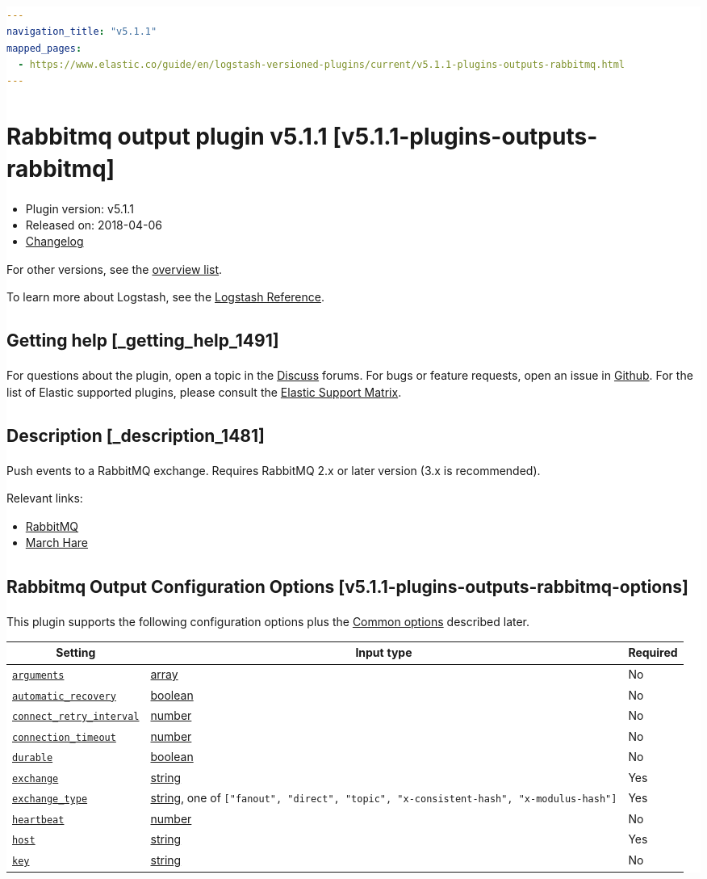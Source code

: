 ```yaml
---
navigation_title: "v5.1.1"
mapped_pages:
  - https://www.elastic.co/guide/en/logstash-versioned-plugins/current/v5.1.1-plugins-outputs-rabbitmq.html
---
```


# Rabbitmq output plugin v5.1.1 [v5.1.1-plugins-outputs-rabbitmq]


* Plugin version: v5.1.1
* Released on: 2018-04-06
* [Changelog](https://github.com/logstash-plugins/logstash-output-rabbitmq/blob/v5.1.1/CHANGELOG.md)

For other versions, see the [overview list](output-rabbitmq-index.md).

To learn more about Logstash, see the [Logstash Reference](logstash://reference/index.md).

## Getting help [_getting_help_1491]

For questions about the plugin, open a topic in the [Discuss](http://discuss.elastic.co) forums. For bugs or feature requests, open an issue in [Github](https://github.com/logstash-plugins/logstash-output-rabbitmq). For the list of Elastic supported plugins, please consult the [Elastic Support Matrix](https://www.elastic.co/support/matrix#matrix_logstash_plugins).


## Description [_description_1481]

Push events to a RabbitMQ exchange. Requires RabbitMQ 2.x or later version (3.x is recommended).

Relevant links:

* [RabbitMQ](http://www.rabbitmq.com/)
* [March Hare](http://rubymarchhare.info)


## Rabbitmq Output Configuration Options [v5.1.1-plugins-outputs-rabbitmq-options]

This plugin supports the following configuration options plus the [Common options](v5-1-1-plugins-outputs-rabbitmq.md#v5.1.1-plugins-outputs-rabbitmq-common-options) described later.

| Setting | Input type | Required |
| --- | --- | --- |
| [`arguments`](v5-1-1-plugins-outputs-rabbitmq.md#v5.1.1-plugins-outputs-rabbitmq-arguments) | [array](logstash://reference/configuration-file-structure.md#array) | No |
| [`automatic_recovery`](v5-1-1-plugins-outputs-rabbitmq.md#v5.1.1-plugins-outputs-rabbitmq-automatic_recovery) | [boolean](logstash://reference/configuration-file-structure.md#boolean) | No |
| [`connect_retry_interval`](v5-1-1-plugins-outputs-rabbitmq.md#v5.1.1-plugins-outputs-rabbitmq-connect_retry_interval) | [number](logstash://reference/configuration-file-structure.md#number) | No |
| [`connection_timeout`](v5-1-1-plugins-outputs-rabbitmq.md#v5.1.1-plugins-outputs-rabbitmq-connection_timeout) | [number](logstash://reference/configuration-file-structure.md#number) | No |
| [`durable`](v5-1-1-plugins-outputs-rabbitmq.md#v5.1.1-plugins-outputs-rabbitmq-durable) | [boolean](logstash://reference/configuration-file-structure.md#boolean) | No |
| [`exchange`](v5-1-1-plugins-outputs-rabbitmq.md#v5.1.1-plugins-outputs-rabbitmq-exchange) | [string](logstash://reference/configuration-file-structure.md#string) | Yes |
| [`exchange_type`](v5-1-1-plugins-outputs-rabbitmq.md#v5.1.1-plugins-outputs-rabbitmq-exchange_type) | [string](logstash://reference/configuration-file-structure.md#string), one of `["fanout", "direct", "topic", "x-consistent-hash", "x-modulus-hash"]` | Yes |
| [`heartbeat`](v5-1-1-plugins-outputs-rabbitmq.md#v5.1.1-plugins-outputs-rabbitmq-heartbeat) | [number](logstash://reference/configuration-file-structure.md#number) | No |
| [`host`](v5-1-1-plugins-outputs-rabbitmq.md#v5.1.1-plugins-outputs-rabbitmq-host) | [string](logstash://reference/configuration-file-structure.md#string) | Yes |
| [`key`](v5-1-1-plugins-outputs-rabbitmq.md#v5.1.1-plugins-outputs-rabbitmq-key) | [string](logstash://reference/configuration-file-structure.md#string) | No |